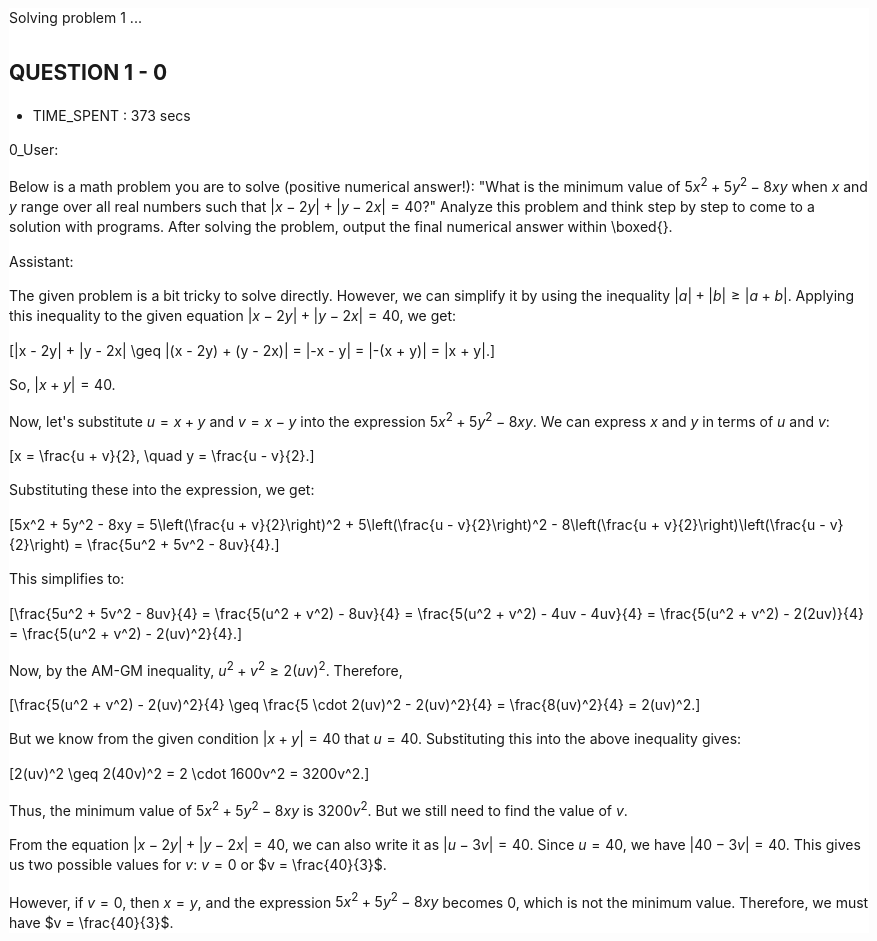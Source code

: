 Solving problem 1 ...



## QUESTION 1 - 0 
- TIME_SPENT : 373 secs

0_User:

Below is a math problem you are to solve (positive numerical answer!):
"What is the minimum value of $5x^2+5y^2-8xy$ when $x$ and $y$ range over all real numbers such that $|x-2y| + |y-2x| = 40$?"
Analyze this problem and think step by step to come to a solution with programs. After solving the problem, output the final numerical answer within \boxed{}.

Assistant:

 The given problem is a bit tricky to solve directly. However, we can simplify it by using the inequality $|a| + |b| \geq |a + b|$. Applying this inequality to the given equation $|x-2y| + |y-2x| = 40$, we get:

\[|x - 2y| + |y - 2x| \geq |(x - 2y) + (y - 2x)| = |-x - y| = |-(x + y)| = |x + y|.\]

So, $|x + y| = 40$.

Now, let's substitute $u = x + y$ and $v = x - y$ into the expression $5x^2 + 5y^2 - 8xy$. We can express $x$ and $y$ in terms of $u$ and $v$:

\[x = \frac{u + v}{2}, \quad y = \frac{u - v}{2}.\]

Substituting these into the expression, we get:

\[5x^2 + 5y^2 - 8xy = 5\left(\frac{u + v}{2}\right)^2 + 5\left(\frac{u - v}{2}\right)^2 - 8\left(\frac{u + v}{2}\right)\left(\frac{u - v}{2}\right) = \frac{5u^2 + 5v^2 - 8uv}{4}.\]

This simplifies to:

\[\frac{5u^2 + 5v^2 - 8uv}{4} = \frac{5(u^2 + v^2) - 8uv}{4} = \frac{5(u^2 + v^2) - 4uv - 4uv}{4} = \frac{5(u^2 + v^2) - 2(2uv)}{4} = \frac{5(u^2 + v^2) - 2(uv)^2}{4}.\]

Now, by the AM-GM inequality, $u^2 + v^2 \geq 2(uv)^2$. Therefore,

\[\frac{5(u^2 + v^2) - 2(uv)^2}{4} \geq \frac{5 \cdot 2(uv)^2 - 2(uv)^2}{4} = \frac{8(uv)^2}{4} = 2(uv)^2.\]

But we know from the given condition $|x + y| = 40$ that $u = 40$. Substituting this into the above inequality gives:

\[2(uv)^2 \geq 2(40v)^2 = 2 \cdot 1600v^2 = 3200v^2.\]

Thus, the minimum value of $5x^2 + 5y^2 - 8xy$ is $3200v^2$. But we still need to find the value of $v$.

From the equation $|x - 2y| + |y - 2x| = 40$, we can also write it as $|u - 3v| = 40$. Since $u = 40$, we have $|40 - 3v| = 40$. This gives us two possible values for $v$: $v = 0$ or $v = \frac{40}{3}$.

However, if $v = 0$, then $x = y$, and the expression $5x^2 + 5y^2 - 8xy$ becomes $0$, which is not the minimum value. Therefore, we must have $v = \frac{40}{3}$.
